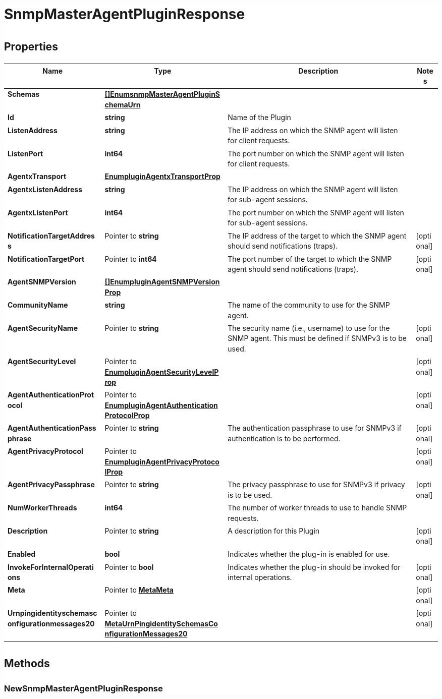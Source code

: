 # SnmpMasterAgentPluginResponse

## Properties

Name | Type | Description | Notes
------------ | ------------- | ------------- | -------------
**Schemas** | [**[]EnumsnmpMasterAgentPluginSchemaUrn**](EnumsnmpMasterAgentPluginSchemaUrn.md) |  | 
**Id** | **string** | Name of the Plugin | 
**ListenAddress** | **string** | The IP address on which the SNMP agent will listen for client requests. | 
**ListenPort** | **int64** | The port number on which the SNMP agent will listen for client requests. | 
**AgentxTransport** | [**EnumpluginAgentxTransportProp**](EnumpluginAgentxTransportProp.md) |  | 
**AgentxListenAddress** | **string** | The IP address on which the SNMP agent will listen for sub-agent sessions. | 
**AgentxListenPort** | **int64** | The port number on which the SNMP agent will listen for sub-agent sessions. | 
**NotificationTargetAddress** | Pointer to **string** | The IP address of the target to which the SNMP agent should send notifications (traps). | [optional] 
**NotificationTargetPort** | Pointer to **int64** | The port number of the target to which the SNMP agent should send notifications (traps). | [optional] 
**AgentSNMPVersion** | [**[]EnumpluginAgentSNMPVersionProp**](EnumpluginAgentSNMPVersionProp.md) |  | 
**CommunityName** | **string** | The name of the community to use for the SNMP agent. | 
**AgentSecurityName** | Pointer to **string** | The security name (i.e., username) to use for the SNMP agent. This must be defined if SNMPv3 is to be used. | [optional] 
**AgentSecurityLevel** | Pointer to [**EnumpluginAgentSecurityLevelProp**](EnumpluginAgentSecurityLevelProp.md) |  | [optional] 
**AgentAuthenticationProtocol** | Pointer to [**EnumpluginAgentAuthenticationProtocolProp**](EnumpluginAgentAuthenticationProtocolProp.md) |  | [optional] 
**AgentAuthenticationPassphrase** | Pointer to **string** | The authentication passphrase to use for SNMPv3 if authentication is to be performed. | [optional] 
**AgentPrivacyProtocol** | Pointer to [**EnumpluginAgentPrivacyProtocolProp**](EnumpluginAgentPrivacyProtocolProp.md) |  | [optional] 
**AgentPrivacyPassphrase** | Pointer to **string** | The privacy passphrase to use for SNMPv3 if privacy is to be used. | [optional] 
**NumWorkerThreads** | **int64** | The number of worker threads to use to handle SNMP requests. | 
**Description** | Pointer to **string** | A description for this Plugin | [optional] 
**Enabled** | **bool** | Indicates whether the plug-in is enabled for use. | 
**InvokeForInternalOperations** | Pointer to **bool** | Indicates whether the plug-in should be invoked for internal operations. | [optional] 
**Meta** | Pointer to [**MetaMeta**](MetaMeta.md) |  | [optional] 
**Urnpingidentityschemasconfigurationmessages20** | Pointer to [**MetaUrnPingidentitySchemasConfigurationMessages20**](MetaUrnPingidentitySchemasConfigurationMessages20.md) |  | [optional] 

## Methods

### NewSnmpMasterAgentPluginResponse

